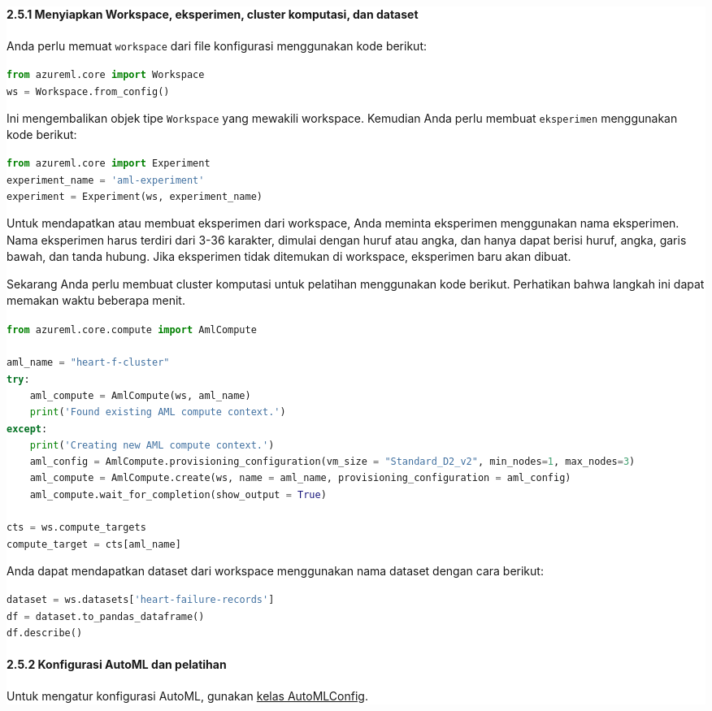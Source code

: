 #### 2.5.1 Menyiapkan Workspace, eksperimen, cluster komputasi, dan dataset

Anda perlu memuat `workspace` dari file konfigurasi menggunakan kode berikut:

```python
from azureml.core import Workspace
ws = Workspace.from_config()
```

Ini mengembalikan objek tipe `Workspace` yang mewakili workspace. Kemudian Anda perlu membuat `eksperimen` menggunakan kode berikut:

```python
from azureml.core import Experiment
experiment_name = 'aml-experiment'
experiment = Experiment(ws, experiment_name)
```
Untuk mendapatkan atau membuat eksperimen dari workspace, Anda meminta eksperimen menggunakan nama eksperimen. Nama eksperimen harus terdiri dari 3-36 karakter, dimulai dengan huruf atau angka, dan hanya dapat berisi huruf, angka, garis bawah, dan tanda hubung. Jika eksperimen tidak ditemukan di workspace, eksperimen baru akan dibuat.

Sekarang Anda perlu membuat cluster komputasi untuk pelatihan menggunakan kode berikut. Perhatikan bahwa langkah ini dapat memakan waktu beberapa menit. 

```python
from azureml.core.compute import AmlCompute

aml_name = "heart-f-cluster"
try:
    aml_compute = AmlCompute(ws, aml_name)
    print('Found existing AML compute context.')
except:
    print('Creating new AML compute context.')
    aml_config = AmlCompute.provisioning_configuration(vm_size = "Standard_D2_v2", min_nodes=1, max_nodes=3)
    aml_compute = AmlCompute.create(ws, name = aml_name, provisioning_configuration = aml_config)
    aml_compute.wait_for_completion(show_output = True)

cts = ws.compute_targets
compute_target = cts[aml_name]
```

Anda dapat mendapatkan dataset dari workspace menggunakan nama dataset dengan cara berikut:

```python
dataset = ws.datasets['heart-failure-records']
df = dataset.to_pandas_dataframe()
df.describe()
```
#### 2.5.2 Konfigurasi AutoML dan pelatihan

Untuk mengatur konfigurasi AutoML, gunakan [kelas AutoMLConfig](https://docs.microsoft.com/python/api/azureml-train-automl-client/azureml.train.automl.automlconfig(class)?WT.mc_id=academic-77958-bethanycheum&ocid=AID3041109).
